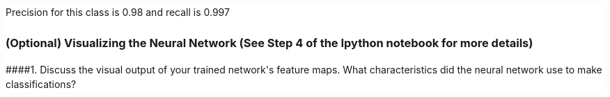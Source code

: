 Precision for this class is 0.98 and recall is 0.997

### (Optional) Visualizing the Neural Network (See Step 4 of the Ipython notebook for more details)
####1. Discuss the visual output of your trained network's feature maps. What characteristics did the neural network use to make classifications?


